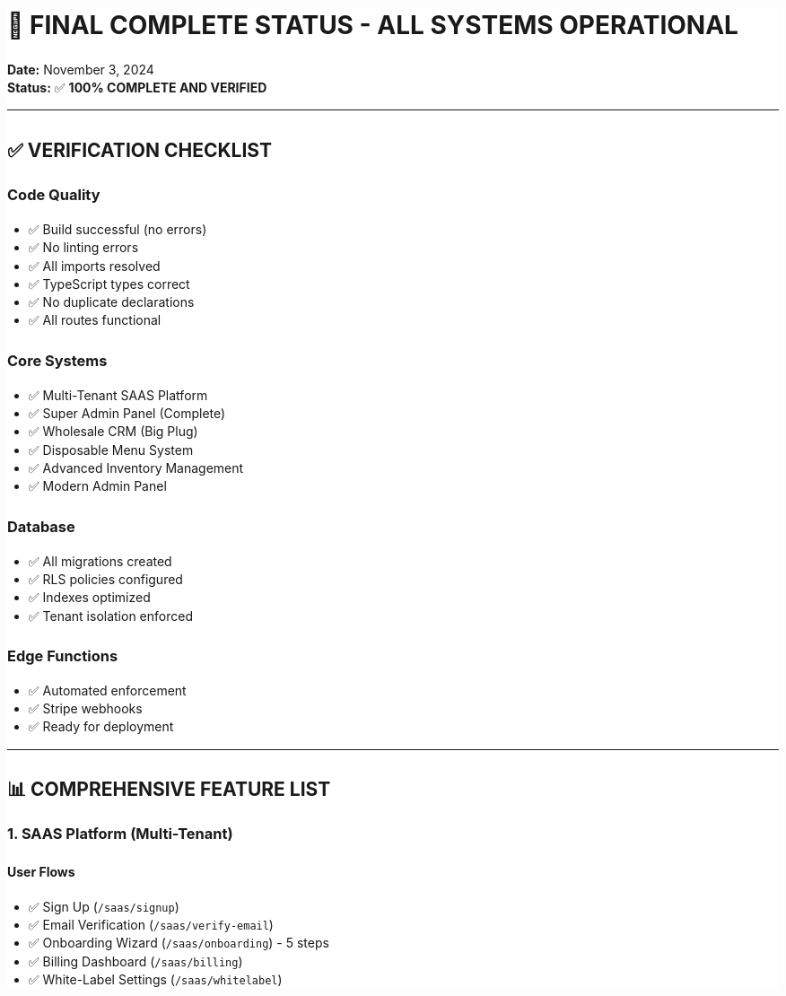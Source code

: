 # 🎉 FINAL COMPLETE STATUS - ALL SYSTEMS OPERATIONAL

**Date:** November 3, 2024  
**Status:** ✅ **100% COMPLETE AND VERIFIED**

---

## ✅ **VERIFICATION CHECKLIST**

### **Code Quality**
- ✅ Build successful (no errors)
- ✅ No linting errors
- ✅ All imports resolved
- ✅ TypeScript types correct
- ✅ No duplicate declarations
- ✅ All routes functional

### **Core Systems**
- ✅ Multi-Tenant SAAS Platform
- ✅ Super Admin Panel (Complete)
- ✅ Wholesale CRM (Big Plug)
- ✅ Disposable Menu System
- ✅ Advanced Inventory Management
- ✅ Modern Admin Panel

### **Database**
- ✅ All migrations created
- ✅ RLS policies configured
- ✅ Indexes optimized
- ✅ Tenant isolation enforced

### **Edge Functions**
- ✅ Automated enforcement
- ✅ Stripe webhooks
- ✅ Ready for deployment

---

## 📊 **COMPREHENSIVE FEATURE LIST**

### **1. SAAS Platform (Multi-Tenant)**

#### **User Flows**
- ✅ Sign Up (`/saas/signup`)
- ✅ Email Verification (`/saas/verify-email`)
- ✅ Onboarding Wizard (`/saas/onboarding`) - 5 steps
- ✅ Billing Dashboard (`/saas/billing`)
- ✅ White-Label Settings (`/saas/whitelabel`)
